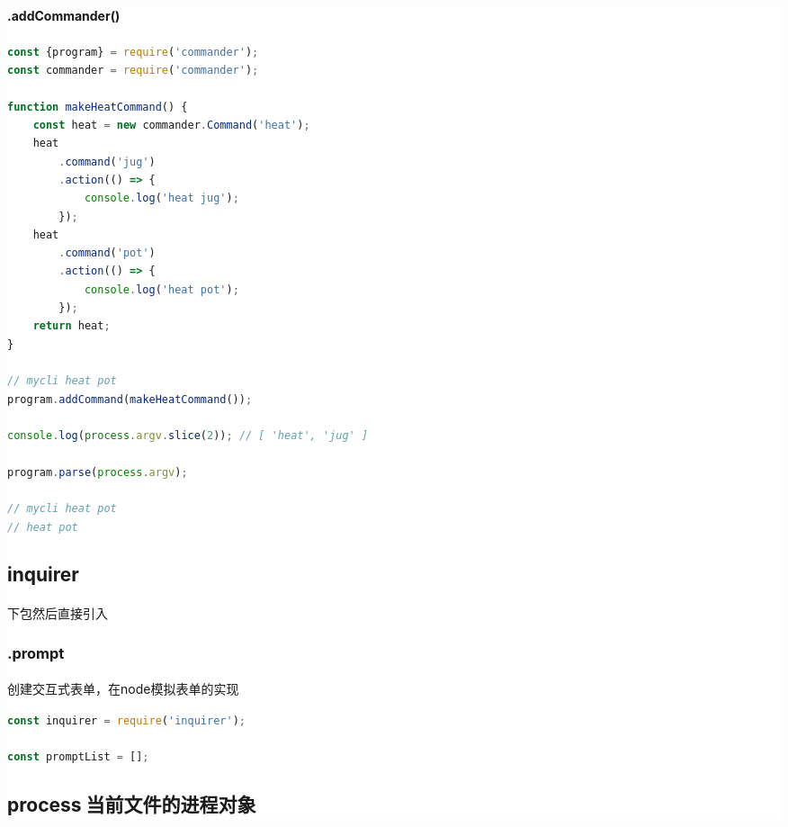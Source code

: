 

#### .addCommander()

```js
const {program} = require('commander');
const commander = require('commander');

function makeHeatCommand() {
    const heat = new commander.Command('heat');
    heat
        .command('jug')
        .action(() => {
            console.log('heat jug');
        });
    heat
        .command('pot')
        .action(() => {
            console.log('heat pot');
        });
    return heat;
}

// mycli heat pot
program.addCommand(makeHeatCommand()); 

console.log(process.argv.slice(2)); // [ 'heat', 'jug' ]

program.parse(process.argv);

// mycli heat pot
// heat pot
```



## inquirer

下包然后直接引入

### .prompt

创建交互式表单，在node模拟表单的实现

```js
const inquirer = require('inquirer');

const promptList = [];

```



## process 当前文件的进程对象
